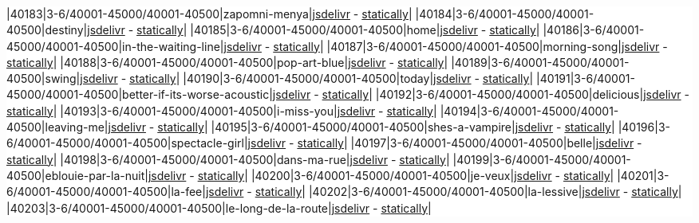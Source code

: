 |40183|3-6/40001-45000/40001-40500|zapomni-menya|[jsdelivr](https://cdn.jsdelivr.net/gh/dbchord/webp-old-c-1280x720_3-6/40001-45000/40001-40500/zapomni-menya.webp) - [statically](https://cdn.statically.io/gh/dbchord/webp-old-c-1280x720_3-6/img/40001-45000/40001-40500/zapomni-menya.webp)|
|40184|3-6/40001-45000/40001-40500|destiny|[jsdelivr](https://cdn.jsdelivr.net/gh/dbchord/webp-old-c-1280x720_3-6/40001-45000/40001-40500/destiny.webp) - [statically](https://cdn.statically.io/gh/dbchord/webp-old-c-1280x720_3-6/img/40001-45000/40001-40500/destiny.webp)|
|40185|3-6/40001-45000/40001-40500|home|[jsdelivr](https://cdn.jsdelivr.net/gh/dbchord/webp-old-c-1280x720_3-6/40001-45000/40001-40500/home.webp) - [statically](https://cdn.statically.io/gh/dbchord/webp-old-c-1280x720_3-6/img/40001-45000/40001-40500/home.webp)|
|40186|3-6/40001-45000/40001-40500|in-the-waiting-line|[jsdelivr](https://cdn.jsdelivr.net/gh/dbchord/webp-old-c-1280x720_3-6/40001-45000/40001-40500/in-the-waiting-line.webp) - [statically](https://cdn.statically.io/gh/dbchord/webp-old-c-1280x720_3-6/img/40001-45000/40001-40500/in-the-waiting-line.webp)|
|40187|3-6/40001-45000/40001-40500|morning-song|[jsdelivr](https://cdn.jsdelivr.net/gh/dbchord/webp-old-c-1280x720_3-6/40001-45000/40001-40500/morning-song.webp) - [statically](https://cdn.statically.io/gh/dbchord/webp-old-c-1280x720_3-6/img/40001-45000/40001-40500/morning-song.webp)|
|40188|3-6/40001-45000/40001-40500|pop-art-blue|[jsdelivr](https://cdn.jsdelivr.net/gh/dbchord/webp-old-c-1280x720_3-6/40001-45000/40001-40500/pop-art-blue.webp) - [statically](https://cdn.statically.io/gh/dbchord/webp-old-c-1280x720_3-6/img/40001-45000/40001-40500/pop-art-blue.webp)|
|40189|3-6/40001-45000/40001-40500|swing|[jsdelivr](https://cdn.jsdelivr.net/gh/dbchord/webp-old-c-1280x720_3-6/40001-45000/40001-40500/swing.webp) - [statically](https://cdn.statically.io/gh/dbchord/webp-old-c-1280x720_3-6/img/40001-45000/40001-40500/swing.webp)|
|40190|3-6/40001-45000/40001-40500|today|[jsdelivr](https://cdn.jsdelivr.net/gh/dbchord/webp-old-c-1280x720_3-6/40001-45000/40001-40500/today.webp) - [statically](https://cdn.statically.io/gh/dbchord/webp-old-c-1280x720_3-6/img/40001-45000/40001-40500/today.webp)|
|40191|3-6/40001-45000/40001-40500|better-if-its-worse-acoustic|[jsdelivr](https://cdn.jsdelivr.net/gh/dbchord/webp-old-c-1280x720_3-6/40001-45000/40001-40500/better-if-its-worse-acoustic.webp) - [statically](https://cdn.statically.io/gh/dbchord/webp-old-c-1280x720_3-6/img/40001-45000/40001-40500/better-if-its-worse-acoustic.webp)|
|40192|3-6/40001-45000/40001-40500|delicious|[jsdelivr](https://cdn.jsdelivr.net/gh/dbchord/webp-old-c-1280x720_3-6/40001-45000/40001-40500/delicious.webp) - [statically](https://cdn.statically.io/gh/dbchord/webp-old-c-1280x720_3-6/img/40001-45000/40001-40500/delicious.webp)|
|40193|3-6/40001-45000/40001-40500|i-miss-you|[jsdelivr](https://cdn.jsdelivr.net/gh/dbchord/webp-old-c-1280x720_3-6/40001-45000/40001-40500/i-miss-you.webp) - [statically](https://cdn.statically.io/gh/dbchord/webp-old-c-1280x720_3-6/img/40001-45000/40001-40500/i-miss-you.webp)|
|40194|3-6/40001-45000/40001-40500|leaving-me|[jsdelivr](https://cdn.jsdelivr.net/gh/dbchord/webp-old-c-1280x720_3-6/40001-45000/40001-40500/leaving-me.webp) - [statically](https://cdn.statically.io/gh/dbchord/webp-old-c-1280x720_3-6/img/40001-45000/40001-40500/leaving-me.webp)|
|40195|3-6/40001-45000/40001-40500|shes-a-vampire|[jsdelivr](https://cdn.jsdelivr.net/gh/dbchord/webp-old-c-1280x720_3-6/40001-45000/40001-40500/shes-a-vampire.webp) - [statically](https://cdn.statically.io/gh/dbchord/webp-old-c-1280x720_3-6/img/40001-45000/40001-40500/shes-a-vampire.webp)|
|40196|3-6/40001-45000/40001-40500|spectacle-girl|[jsdelivr](https://cdn.jsdelivr.net/gh/dbchord/webp-old-c-1280x720_3-6/40001-45000/40001-40500/spectacle-girl.webp) - [statically](https://cdn.statically.io/gh/dbchord/webp-old-c-1280x720_3-6/img/40001-45000/40001-40500/spectacle-girl.webp)|
|40197|3-6/40001-45000/40001-40500|belle|[jsdelivr](https://cdn.jsdelivr.net/gh/dbchord/webp-old-c-1280x720_3-6/40001-45000/40001-40500/belle.webp) - [statically](https://cdn.statically.io/gh/dbchord/webp-old-c-1280x720_3-6/img/40001-45000/40001-40500/belle.webp)|
|40198|3-6/40001-45000/40001-40500|dans-ma-rue|[jsdelivr](https://cdn.jsdelivr.net/gh/dbchord/webp-old-c-1280x720_3-6/40001-45000/40001-40500/dans-ma-rue.webp) - [statically](https://cdn.statically.io/gh/dbchord/webp-old-c-1280x720_3-6/img/40001-45000/40001-40500/dans-ma-rue.webp)|
|40199|3-6/40001-45000/40001-40500|eblouie-par-la-nuit|[jsdelivr](https://cdn.jsdelivr.net/gh/dbchord/webp-old-c-1280x720_3-6/40001-45000/40001-40500/eblouie-par-la-nuit.webp) - [statically](https://cdn.statically.io/gh/dbchord/webp-old-c-1280x720_3-6/img/40001-45000/40001-40500/eblouie-par-la-nuit.webp)|
|40200|3-6/40001-45000/40001-40500|je-veux|[jsdelivr](https://cdn.jsdelivr.net/gh/dbchord/webp-old-c-1280x720_3-6/40001-45000/40001-40500/je-veux.webp) - [statically](https://cdn.statically.io/gh/dbchord/webp-old-c-1280x720_3-6/img/40001-45000/40001-40500/je-veux.webp)|
|40201|3-6/40001-45000/40001-40500|la-fee|[jsdelivr](https://cdn.jsdelivr.net/gh/dbchord/webp-old-c-1280x720_3-6/40001-45000/40001-40500/la-fee.webp) - [statically](https://cdn.statically.io/gh/dbchord/webp-old-c-1280x720_3-6/img/40001-45000/40001-40500/la-fee.webp)|
|40202|3-6/40001-45000/40001-40500|la-lessive|[jsdelivr](https://cdn.jsdelivr.net/gh/dbchord/webp-old-c-1280x720_3-6/40001-45000/40001-40500/la-lessive.webp) - [statically](https://cdn.statically.io/gh/dbchord/webp-old-c-1280x720_3-6/img/40001-45000/40001-40500/la-lessive.webp)|
|40203|3-6/40001-45000/40001-40500|le-long-de-la-route|[jsdelivr](https://cdn.jsdelivr.net/gh/dbchord/webp-old-c-1280x720_3-6/40001-45000/40001-40500/le-long-de-la-route.webp) - [statically](https://cdn.statically.io/gh/dbchord/webp-old-c-1280x720_3-6/img/40001-45000/40001-40500/le-long-de-la-route.webp)|